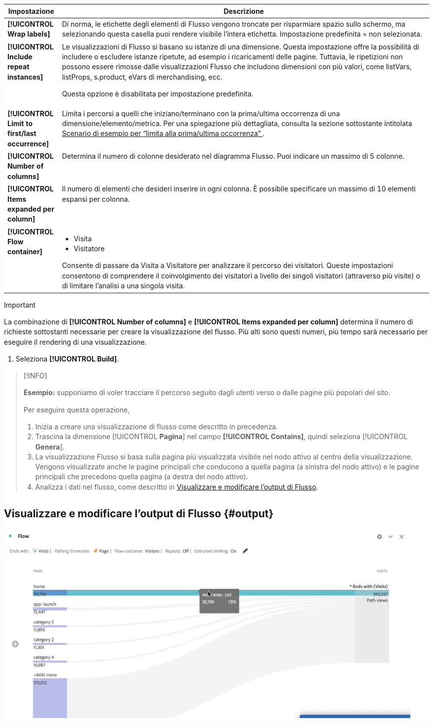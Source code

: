    | Impostazione | Descrizione |
   | --- | --- |
   | **[!UICONTROL Wrap labels]** | Di norma, le etichette degli elementi di Flusso vengono troncate per risparmiare spazio sullo schermo, ma selezionando questa casella puoi rendere visibile l’intera etichetta.  Impostazione predefinita = non selezionata. |
   | **[!UICONTROL Include repeat instances]** | Le visualizzazioni di Flusso si basano su istanze di una dimensione. Questa impostazione offre la possibilità di includere o escludere istanze ripetute, ad esempio i ricaricamenti delle pagine. Tuttavia, le ripetizioni non possono essere rimosse dalle visualizzazioni Flusso che includono dimensioni con più valori, come listVars, listProps, s.product, eVars di merchandising, ecc. <p>Questa opzione è disabilitata per impostazione predefinita.</p> |
   | **[!UICONTROL Limit to first/last occurrence]** | Limita i percorsi a quelli che iniziano/terminano con la prima/ultima occorrenza di una dimensione/elemento/metrica. Per una spiegazione più dettagliata, consulta la sezione sottostante intitolata [Scenario di esempio per “limita alla prima/ultima occorrenza” ](#example-scenario-for-limit-to-firstlast-occurrence). |
   | **[!UICONTROL Number of columns]** | Determina il numero di colonne desiderato nel diagramma Flusso. Puoi indicare un massimo di 5 colonne. |
   | **[!UICONTROL Items expanded per column]** | Il numero di elementi che desideri inserire in ogni colonna. È possibile specificare un massimo di 10 elementi espansi per colonna. |
   | **[!UICONTROL Flow container]** | <ul><li>Visita</li><li>Visitatore</li></ul> Consente di passare da Visita a Visitatore per analizzare il percorso dei visitatori. Queste impostazioni consentono di comprendere il coinvolgimento dei visitatori a livello dei singoli visitatori (attraverso più visite) o di limitare l’analisi a una singola visita. |

   >[!IMPORTANT]
   >
   >La combinazione di **[!UICONTROL Number of columns]** e **[!UICONTROL Items expanded per column]** determina il numero di richieste sottostanti necessarie per creare la visualizzazione del flusso. Più alti sono questi numeri, più tempo sarà necessario per eseguire il rendering di una visualizzazione.

1. Seleziona **[!UICONTROL Build]**.

>[!INFO]
>
>**Esempio:** supponiamo di voler tracciare il percorso seguito dagli utenti verso o dalle pagine più popolari del sito.
>
>Per eseguire questa operazione,
> 
>1. Inizia a creare una visualizzazione di flusso come descritto in precedenza.
>1. Trascina la dimensione [!UICONTROL **Pagina**] nel campo **[!UICONTROL Contains]**, quindi seleziona [!UICONTROL **Genera**].
>1. La visualizzazione Flusso si basa sulla pagina più visualizzata visibile nel nodo attivo al centro della visualizzazione. Vengono visualizzate anche le pagine principali che conducono a quella pagina (a sinistra del nodo attivo) e le pagine principali che precedono quella pagina (a destra del nodo attivo).
>1. Analizza i dati nel flusso, come descritto in [Visualizzare e modificare l’output di Flusso](#view-and-change-the-flow-output).


## Visualizzare e modificare l’output di Flusso {#output}

![output di flusso](assets/flow-output.png)
